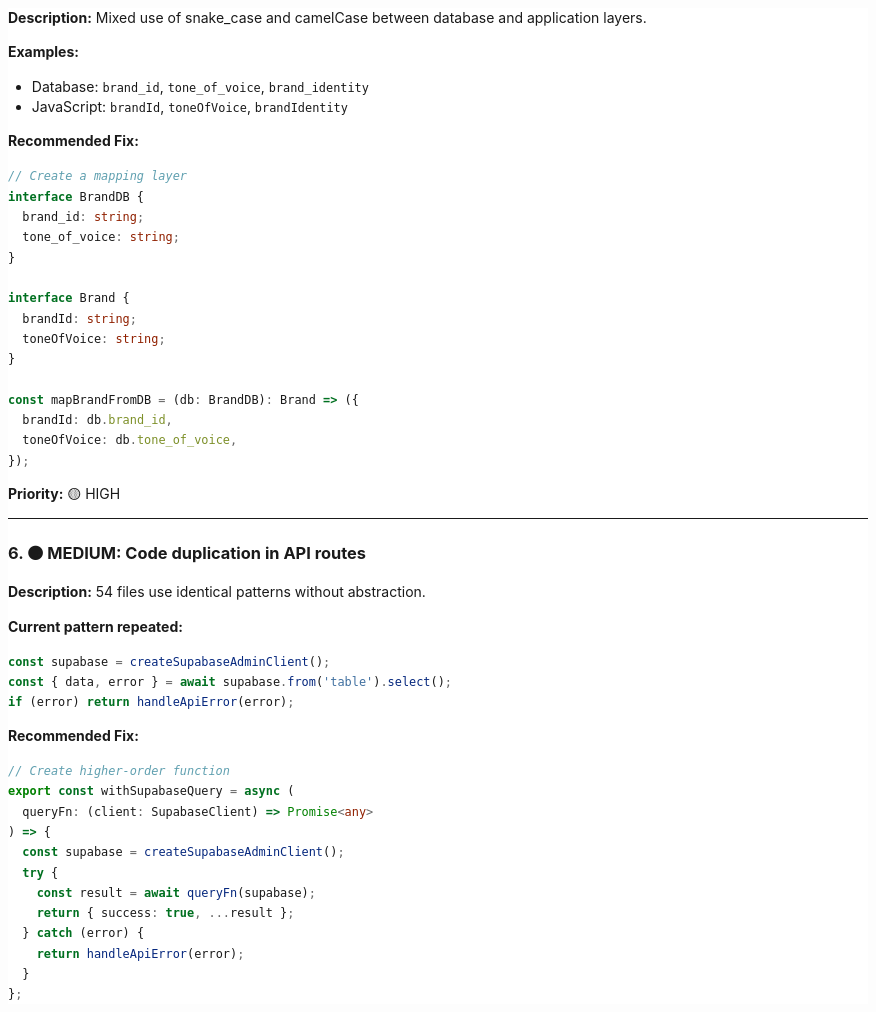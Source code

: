 **Description:** Mixed use of snake_case and camelCase between database and application layers.

**Examples:**
- Database: `brand_id`, `tone_of_voice`, `brand_identity`
- JavaScript: `brandId`, `toneOfVoice`, `brandIdentity`

**Recommended Fix:**
```typescript
// Create a mapping layer
interface BrandDB {
  brand_id: string;
  tone_of_voice: string;
}

interface Brand {
  brandId: string;
  toneOfVoice: string;
}

const mapBrandFromDB = (db: BrandDB): Brand => ({
  brandId: db.brand_id,
  toneOfVoice: db.tone_of_voice,
});
```

**Priority:** 🟡 HIGH

---

### 6. 🟠 MEDIUM: Code duplication in API routes

**Description:** 54 files use identical patterns without abstraction.

**Current pattern repeated:**
```typescript
const supabase = createSupabaseAdminClient();
const { data, error } = await supabase.from('table').select();
if (error) return handleApiError(error);
```

**Recommended Fix:**
```typescript
// Create higher-order function
export const withSupabaseQuery = async (
  queryFn: (client: SupabaseClient) => Promise<any>
) => {
  const supabase = createSupabaseAdminClient();
  try {
    const result = await queryFn(supabase);
    return { success: true, ...result };
  } catch (error) {
    return handleApiError(error);
  }
};
```
